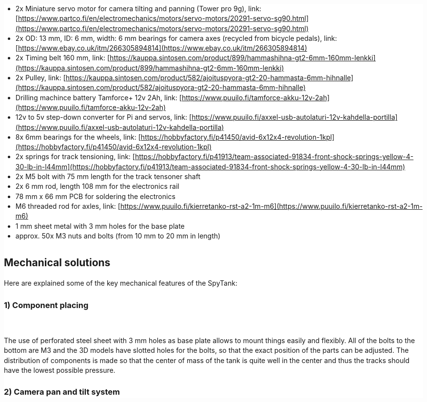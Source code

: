 - 2x Miniature servo motor for camera tilting and panning (Tower pro 9g), link: [https://www.partco.fi/en/electromechanics/motors/servo-motors/20291-servo-sg90.html](https://www.partco.fi/en/electromechanics/motors/servo-motors/20291-servo-sg90.html)
- 2x OD: 13 mm, ID: 6 mm, width: 6 mm bearings for camera axes (recycled from bicycle pedals), link: [https://www.ebay.co.uk/itm/266305894814](https://www.ebay.co.uk/itm/266305894814)
- 2x Timing belt 160 mm, link: [https://kauppa.sintosen.com/product/899/hammashihna-gt2-6mm-160mm-lenkki](https://kauppa.sintosen.com/product/899/hammashihna-gt2-6mm-160mm-lenkki)
- 2x Pulley, link: [https://kauppa.sintosen.com/product/582/ajoituspyora-gt2-20-hammasta-6mm-hihnalle](https://kauppa.sintosen.com/product/582/ajoituspyora-gt2-20-hammasta-6mm-hihnalle)
- Drilling machince battery Tamforce+ 12v 2Ah, link: [https://www.puuilo.fi/tamforce-akku-12v-2ah](https://www.puuilo.fi/tamforce-akku-12v-2ah)
- 12v to 5v step-down converter for Pi and servos, link: [https://www.puuilo.fi/axxel-usb-autolaturi-12v-kahdella-portilla](https://www.puuilo.fi/axxel-usb-autolaturi-12v-kahdella-portilla)
- 8x 6mm bearings for the wheels, link: [https://hobbyfactory.fi/p41450/avid-6x12x4-revolution-1kpl](https://hobbyfactory.fi/p41450/avid-6x12x4-revolution-1kpl)
- 2x springs for track tensioning, link: [https://hobbyfactory.fi/p41913/team-associated-91834-front-shock-springs-yellow-4-30-lb-in-l44mm](https://hobbyfactory.fi/p41913/team-associated-91834-front-shock-springs-yellow-4-30-lb-in-l44mm)
- 2x M5 bolt with 75 mm length for the track tensoner shaft
- 2x 6 mm rod, length 108 mm for the electronics rail
- 78 mm x 66 mm PCB for soldering the electronics
- M6 threaded rod for axles, link: [https://www.puuilo.fi/kierretanko-rst-a2-1m-m6](https://www.puuilo.fi/kierretanko-rst-a2-1m-m6)
- 1 mm sheet metal with 3 mm holes for the base plate
- approx. 50x M3 nuts and bolts (from 10 mm to 20 mm in length)


## Mechanical solutions

Here are explained some of the key mechanical features of the SpyTank:

### 1) Component placing

<img src="./Photos/DSC_0822.JPG" alt="" width="60%" height="auto">

The use of perforated steel sheet with 3 mm holes as base plate allows to mount things easily and flexibly. All of the bolts to the bottom are M3 and the 3D models have slotted holes for the bolts, so that the exact position of the parts can be adjusted. The distribution of components is made so that the center of mass of the tank is quite well in the center and thus the tracks should have the lowest possible pressure.

### 2) Camera pan and tilt system
